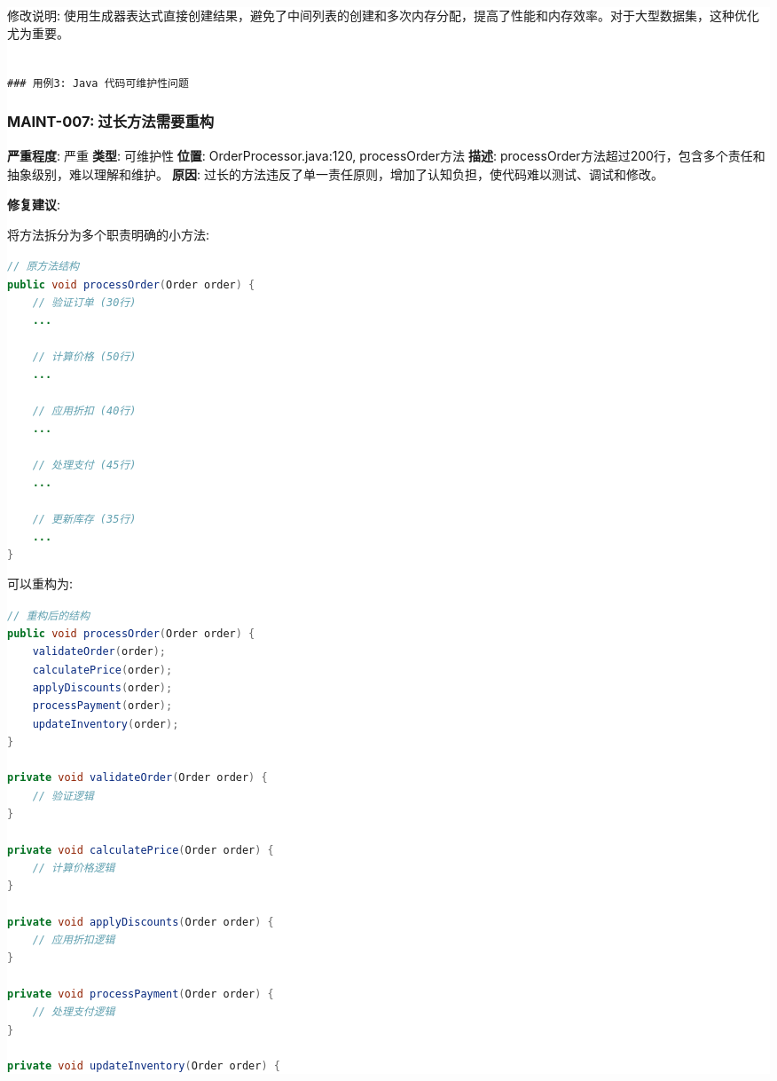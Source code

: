 修改说明: 使用生成器表达式直接创建结果，避免了中间列表的创建和多次内存分配，提高了性能和内存效率。对于大型数据集，这种优化尤为重要。
```

### 用例3: Java 代码可维护性问题

```
### MAINT-007: 过长方法需要重构

**严重程度**: 严重
**类型**: 可维护性
**位置**: OrderProcessor.java:120, processOrder方法
**描述**: processOrder方法超过200行，包含多个责任和抽象级别，难以理解和维护。
**原因**: 过长的方法违反了单一责任原则，增加了认知负担，使代码难以测试、调试和修改。

**修复建议**:

将方法拆分为多个职责明确的小方法:

```java
// 原方法结构
public void processOrder(Order order) {
    // 验证订单 (30行)
    ...
    
    // 计算价格 (50行)
    ...
    
    // 应用折扣 (40行)
    ...
    
    // 处理支付 (45行)
    ...
    
    // 更新库存 (35行)
    ...
}
```

可以重构为:

```java
// 重构后的结构
public void processOrder(Order order) {
    validateOrder(order);
    calculatePrice(order);
    applyDiscounts(order);
    processPayment(order);
    updateInventory(order);
}

private void validateOrder(Order order) {
    // 验证逻辑
}

private void calculatePrice(Order order) {
    // 计算价格逻辑
}

private void applyDiscounts(Order order) {
    // 应用折扣逻辑
}

private void processPayment(Order order) {
    // 处理支付逻辑
}

private void updateInventory(Order order) {
```